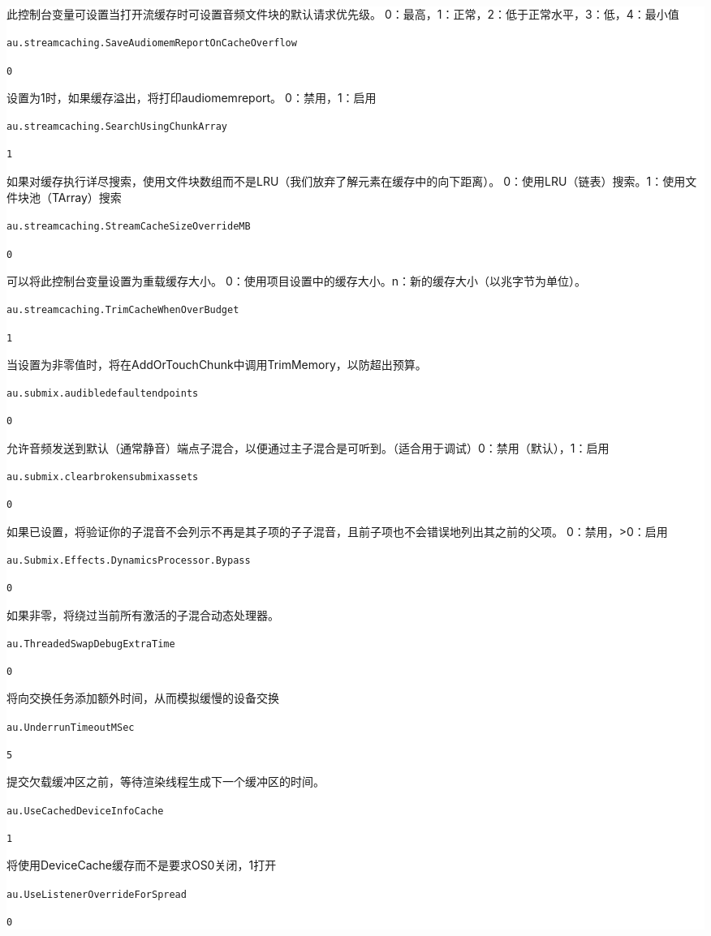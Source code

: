 此控制台变量可设置当打开流缓存时可设置音频文件块的默认请求优先级。 0：最高，1：正常，2：低于正常水平，3：低，4：最小值

`au.streamcaching.SaveAudiomemReportOnCacheOverflow`

`0`

设置为1时，如果缓存溢出，将打印audiomemreport。 0：禁用，1：启用

`au.streamcaching.SearchUsingChunkArray`

`1`

如果对缓存执行详尽搜索，使用文件块数组而不是LRU（我们放弃了解元素在缓存中的向下距离）。 0：使用LRU（链表）搜索。1：使用文件块池（TArray）搜索

`au.streamcaching.StreamCacheSizeOverrideMB`

`0`

可以将此控制台变量设置为重载缓存大小。 0：使用项目设置中的缓存大小。n：新的缓存大小（以兆字节为单位）。

`au.streamcaching.TrimCacheWhenOverBudget`

`1`

当设置为非零值时，将在AddOrTouchChunk中调用TrimMemory，以防超出预算。

`au.submix.audibledefaultendpoints`

`0`

允许音频发送到默认（通常静音）端点子混合，以便通过主子混合是可听到。（适合用于调试）0：禁用（默认），1：启用

`au.submix.clearbrokensubmixassets`

`0`

如果已设置，将验证你的子混音不会列示不再是其子项的子子混音，且前子项也不会错误地列出其之前的父项。 0：禁用，>0：启用

`au.Submix.Effects.DynamicsProcessor.Bypass`

`0`

如果非零，将绕过当前所有激活的子混合动态处理器。

`au.ThreadedSwapDebugExtraTime`

`0`

将向交换任务添加额外时间，从而模拟缓慢的设备交换

`au.UnderrunTimeoutMSec`

`5`

提交欠载缓冲区之前，等待渲染线程生成下一个缓冲区的时间。

`au.UseCachedDeviceInfoCache`

`1`

将使用DeviceCache缓存而不是要求OS0关闭，1打开

`au.UseListenerOverrideForSpread`

`0`
